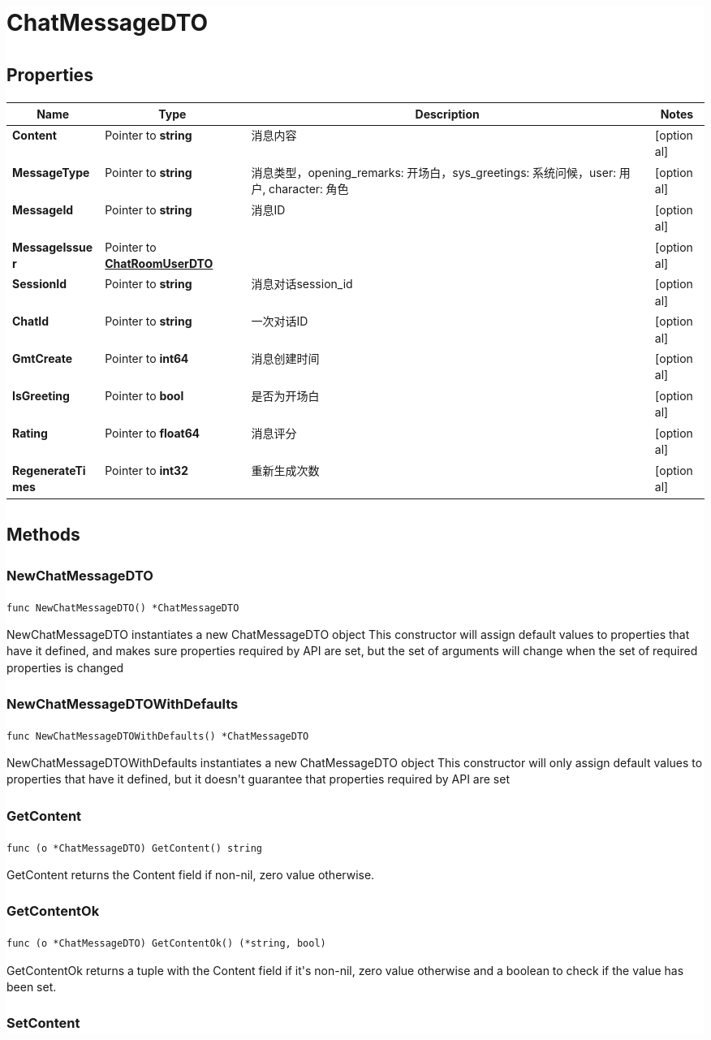 # ChatMessageDTO

## Properties

Name | Type | Description | Notes
------------ | ------------- | ------------- | -------------
**Content** | Pointer to **string** | 消息内容 | [optional] 
**MessageType** | Pointer to **string** | 消息类型，opening_remarks: 开场白，sys_greetings: 系统问候，user: 用户, character: 角色 | [optional] 
**MessageId** | Pointer to **string** | 消息ID | [optional] 
**MessageIssuer** | Pointer to [**ChatRoomUserDTO**](ChatRoomUserDTO.md) |  | [optional] 
**SessionId** | Pointer to **string** | 消息对话session_id | [optional] 
**ChatId** | Pointer to **string** | 一次对话ID | [optional] 
**GmtCreate** | Pointer to **int64** | 消息创建时间 | [optional] 
**IsGreeting** | Pointer to **bool** | 是否为开场白 | [optional] 
**Rating** | Pointer to **float64** | 消息评分 | [optional] 
**RegenerateTimes** | Pointer to **int32** | 重新生成次数 | [optional] 

## Methods

### NewChatMessageDTO

`func NewChatMessageDTO() *ChatMessageDTO`

NewChatMessageDTO instantiates a new ChatMessageDTO object
This constructor will assign default values to properties that have it defined,
and makes sure properties required by API are set, but the set of arguments
will change when the set of required properties is changed

### NewChatMessageDTOWithDefaults

`func NewChatMessageDTOWithDefaults() *ChatMessageDTO`

NewChatMessageDTOWithDefaults instantiates a new ChatMessageDTO object
This constructor will only assign default values to properties that have it defined,
but it doesn't guarantee that properties required by API are set

### GetContent

`func (o *ChatMessageDTO) GetContent() string`

GetContent returns the Content field if non-nil, zero value otherwise.

### GetContentOk

`func (o *ChatMessageDTO) GetContentOk() (*string, bool)`

GetContentOk returns a tuple with the Content field if it's non-nil, zero value otherwise
and a boolean to check if the value has been set.

### SetContent
